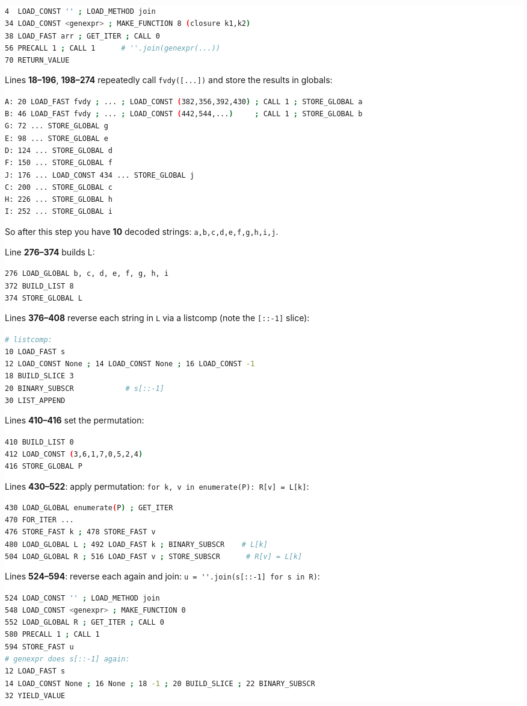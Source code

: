 ```bash
4  LOAD_CONST '' ; LOAD_METHOD join
34 LOAD_CONST <genexpr> ; MAKE_FUNCTION 8 (closure k1,k2)
38 LOAD_FAST arr ; GET_ITER ; CALL 0
56 PRECALL 1 ; CALL 1      # ''.join(genexpr(...))
70 RETURN_VALUE
```
Lines **18–196**, **198–274** repeatedly call `fvdy([...])` and store the results in globals:
```bash
A: 20 LOAD_FAST fvdy ; ... ; LOAD_CONST (382,356,392,430) ; CALL 1 ; STORE_GLOBAL a
B: 46 LOAD_FAST fvdy ; ... ; LOAD_CONST (442,544,...)     ; CALL 1 ; STORE_GLOBAL b
G: 72 ... STORE_GLOBAL g
E: 98 ... STORE_GLOBAL e
D: 124 ... STORE_GLOBAL d
F: 150 ... STORE_GLOBAL f
J: 176 ... LOAD_CONST 434 ... STORE_GLOBAL j
C: 200 ... STORE_GLOBAL c
H: 226 ... STORE_GLOBAL h
I: 252 ... STORE_GLOBAL i
```
So after this step you have **10** decoded strings: `a,b,c,d,e,f,g,h,i,j`.

Line **276–374** builds L:
```bash
276 LOAD_GLOBAL b, c, d, e, f, g, h, i
372 BUILD_LIST 8
374 STORE_GLOBAL L
```

Lines **376–408** reverse each string in `L` via a listcomp (note the `[::-1]` slice):
```bash
# listcomp:
10 LOAD_FAST s
12 LOAD_CONST None ; 14 LOAD_CONST None ; 16 LOAD_CONST -1
18 BUILD_SLICE 3
20 BINARY_SUBSCR            # s[::-1]
30 LIST_APPEND
```

Lines **410–416** set the permutation:
```bash
410 BUILD_LIST 0
412 LOAD_CONST (3,6,1,7,0,5,2,4)
416 STORE_GLOBAL P
```
Lines **430–522**: apply permutation: `for k, v in enumerate(P): R[v] = L[k]`:
```bash
430 LOAD_GLOBAL enumerate(P) ; GET_ITER
470 FOR_ITER ...
476 STORE_FAST k ; 478 STORE_FAST v
480 LOAD_GLOBAL L ; 492 LOAD_FAST k ; BINARY_SUBSCR    # L[k]
504 LOAD_GLOBAL R ; 516 LOAD_FAST v ; STORE_SUBSCR      # R[v] = L[k]
```
Lines **524–594**: reverse each again and join: `u = ''.join(s[::-1] for s in R)`:
```bash
524 LOAD_CONST '' ; LOAD_METHOD join
548 LOAD_CONST <genexpr> ; MAKE_FUNCTION 0
552 LOAD_GLOBAL R ; GET_ITER ; CALL 0
580 PRECALL 1 ; CALL 1
594 STORE_FAST u
# genexpr does s[::-1] again:
12 LOAD_FAST s
14 LOAD_CONST None ; 16 None ; 18 -1 ; 20 BUILD_SLICE ; 22 BINARY_SUBSCR
32 YIELD_VALUE
```
